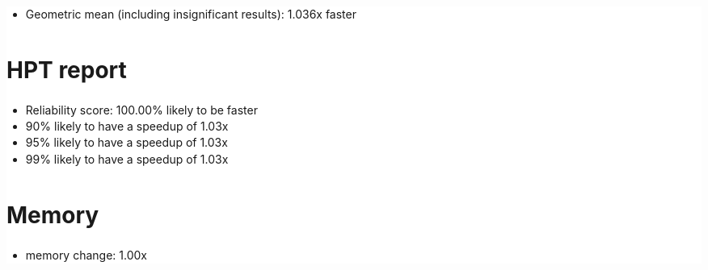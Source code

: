 - Geometric mean (including insignificant results): 1.036x faster

# HPT report

- Reliability score: 100.00% likely to be faster
- 90% likely to have a speedup of 1.03x
- 95% likely to have a speedup of 1.03x
- 99% likely to have a speedup of 1.03x

# Memory
- memory change: 1.00x